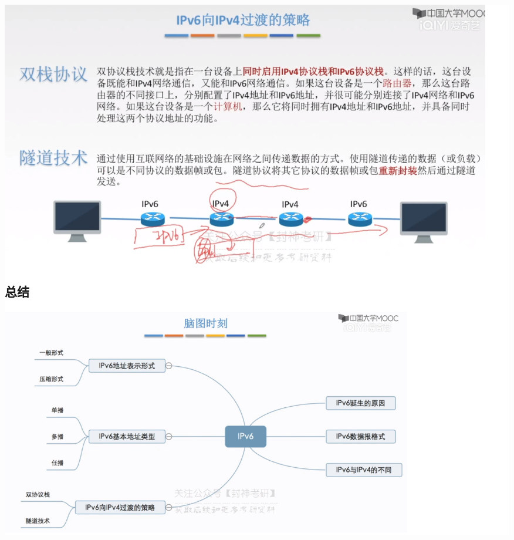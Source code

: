 <img src="4.网络层.assets/image-20230412170634856.png" alt="image-20230412170634856" style="zoom:80%;" />  







## 总结

<img src="4.网络层.assets/image-20230412170544005.png" alt="image-20230412170544005" style="zoom:67%;" /> 
